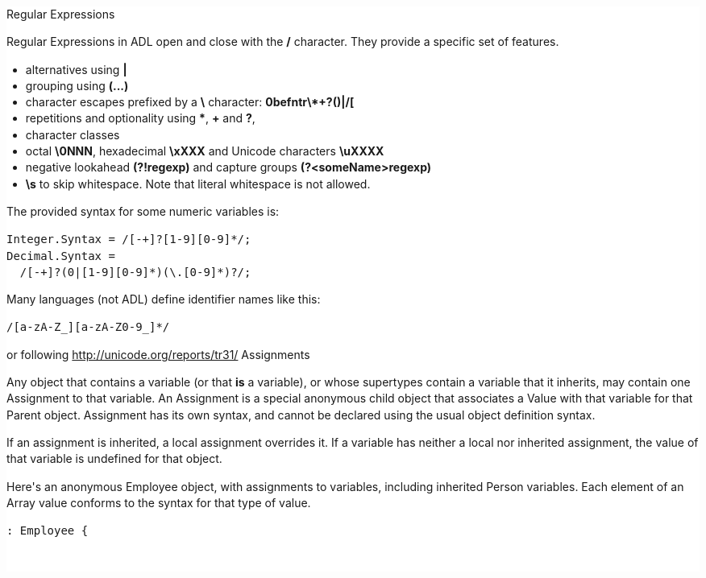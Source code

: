 <tr>
<th align="right" valign="top">Regular Expressions</th>
<td valign="top">
<p>
Regular Expressions in ADL open and close with the
<strong>/</strong> character. They provide a specific
set of features.
<ul>
<li> alternatives using <strong>|</strong> </li>
<li> grouping using <strong>(...)</strong> </li>
<li> character escapes prefixed by a <strong>\</strong> character: <strong>0befntr\*+?()|/[</strong> </li>
<li> repetitions and optionality using <strong>*</strong>, <strong>+</strong> and <strong>?</strong>, </li>
<li> character classes </li>
<li> octal <strong>\0NNN</strong>, hexadecimal <strong>\xXXX</strong> and Unicode characters <strong>\uXXXX</strong> </li>
<li> negative lookahead <strong>(?!regexp)</strong> and capture groups <strong>(?&lt;someName&gt;regexp)</strong> </li>
<li> <strong>\s</strong> to skip whitespace. Note that literal whitespace is not allowed.
</ul>
</p>
</td>
<td valign="top">
<p>
The provided syntax for some numeric variables is:
</p>
<pre>
Integer.Syntax = /[-+]?[1-9][0-9]*/;
Decimal.Syntax =
  /[-+]?(0|[1-9][0-9]*)(\.[0-9]*)?/;
</pre>
Many languages (not ADL) define identifier names like this:
<pre>
/[a-zA-Z_][a-zA-Z0-9_]*/
</pre>
or following <a href="http://unicode.org/reports/tr31/">http://unicode.org/reports/tr31/</a>
</td>
</tr>

<tr>
<th align="right" valign="top">Assignments</th>
<td valign="top">
<p>
Any object that contains a variable (or that <strong>is</strong>
a variable), or whose supertypes contain a variable that
it inherits, may contain one Assignment to that variable.
An Assignment is a special anonymous child object
that associates a Value with that variable for that Parent
object. Assignment has its own syntax, and cannot be
declared using the usual object definition syntax.
</p>
<p>
If an assignment is inherited, a local assignment overrides it.
If a variable has neither a local nor inherited assignment,
the value of that variable is undefined for that object.
</p>
<td valign="top">
Here's an anonymous Employee object, with assignments to
variables, including inherited Person variables. Each
element of an Array value conforms to the syntax for
that type of value.
<pre>
: Employee {